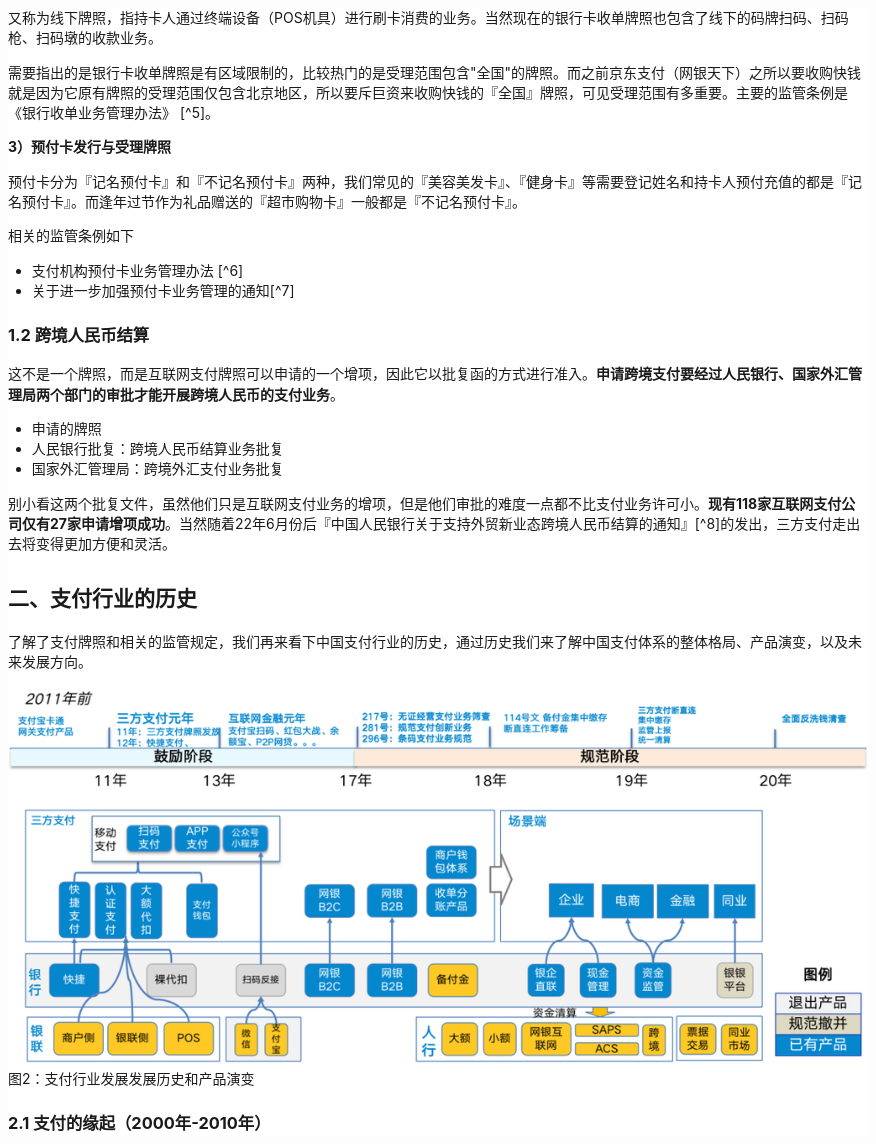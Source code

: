 又称为线下牌照，指持卡人通过终端设备（POS机具）进行刷卡消费的业务。当然现在的银行卡收单牌照也包含了线下的码牌扫码、扫码枪、扫码墩的收款业务。

需要指出的是银行卡收单牌照是有区域限制的，比较热门的是受理范围包含"全国"的牌照。而之前京东支付（网银天下）之所以要收购快钱就是因为它原有牌照的受理范围仅包含北京地区，所以要斥巨资来收购快钱的『全国』牌照，可见受理范围有多重要。主要的监管条例是《银行收单业务管理办法》 [^5]。

**3）预付卡发行与受理牌照**

预付卡分为『记名预付卡』和『不记名预付卡』两种，我们常见的『美容美发卡』、『健身卡』等需要登记姓名和持卡人预付充值的都是『记名预付卡』。而逢年过节作为礼品赠送的『超市购物卡』一般都是『不记名预付卡』。

相关的监管条例如下
-   支付机构预付卡业务管理办法 [^6]
-   关于进一步加强预付卡业务管理的通知[^7]
    
### 1.2 跨境人民币结算

这不是一个牌照，而是互联网支付牌照可以申请的一个增项，因此它以批复函的方式进行准入。**申请跨境支付要经过人民银行、国家外汇管理局两个部门的审批才能开展跨境人民币的支付业务**。

-   申请的牌照
-   人民银行批复：跨境人民币结算业务批复
-   国家外汇管理局：跨境外汇支付业务批复
    

别小看这两个批复文件，虽然他们只是互联网支付业务的增项，但是他们审批的难度一点都不比支付业务许可小。**现有118家互联网支付公司仅有27家申请增项成功**。当然随着22年6月份后『中国人民银行关于支持外贸新业态跨境人民币结算的通知』[^8]的发出，三方支付走出去将变得更加方便和灵活。

## 二、支付行业的历史

了解了支付牌照和相关的监管规定，我们再来看下中国支付行业的历史，通过历史我们来了解中国支付体系的整体格局、产品演变，以及未来发展方向。

![支付行业发展发展历史和产品演变](images/支付行业发展发展历史和产品演变.png)
图2：支付行业发展发展历史和产品演变

### 2.1 支付的缘起（2000年-2010年）
